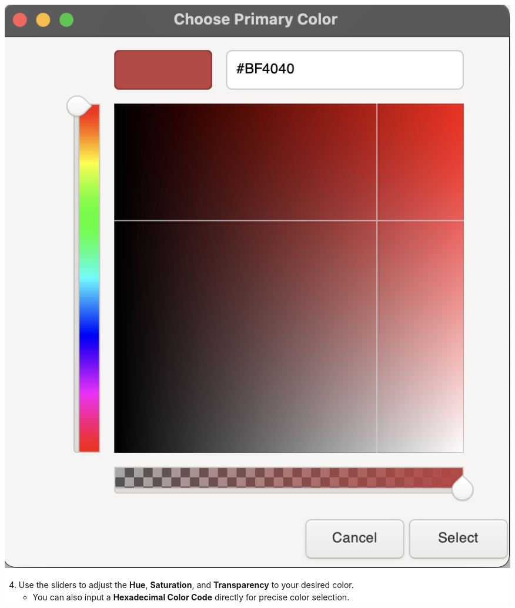    ![Custom Color Editor](image-19.png)  

4. Use the sliders to adjust the **Hue**, **Saturation**, and **Transparency** to your desired color.  
   - You can also input a **Hexadecimal Color Code** directly for precise color selection.
